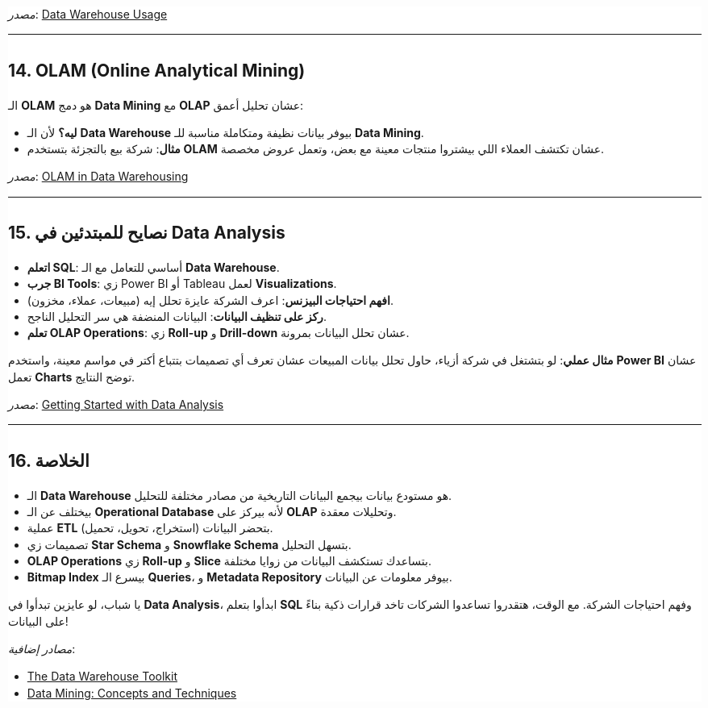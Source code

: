 *مصدر*: [Data Warehouse Usage](https://www.simplilearn.com/data-warehouse-applications-article)

---

## 14. **OLAM (Online Analytical Mining)**
الـ **OLAM** هو دمج **Data Mining** مع **OLAP** عشان تحليل أعمق:
- **ليه؟** لأن الـ **Data Warehouse** بيوفر بيانات نظيفة ومتكاملة مناسبة للـ **Data Mining**.
- **مثال**: شركة بيع بالتجزئة بتستخدم **OLAM** عشان تكتشف العملاء اللي بيشتروا منتجات معينة مع بعض، وتعمل عروض مخصصة.

*مصدر*: [OLAM in Data Warehousing](https://www.geeksforgeeks.org/data-mining-and-warehousing/)

---

## 15. نصايح للمبتدئين في **Data Analysis**
- **اتعلم SQL**: أساسي للتعامل مع الـ **Data Warehouse**.
- **جرب BI Tools**: زي Power BI أو Tableau لعمل **Visualizations**.
- **افهم احتياجات البيزنس**: اعرف الشركة عايزة تحلل إيه (مبيعات، عملاء، مخزون).
- **ركز على تنظيف البيانات**: البيانات المنضفة هي سر التحليل الناجح.
- **تعلم OLAP Operations**: زي **Roll-up** و **Drill-down** عشان تحلل البيانات بمرونة.

**مثال عملي**: لو بتشتغل في شركة أزياء، حاول تحلل بيانات المبيعات عشان تعرف أي تصميمات بتتباع أكتر في مواسم معينة، واستخدم **Power BI** عشان تعمل **Charts** توضح النتايج.

*مصدر*: [Getting Started with Data Analysis](https://www.datacamp.com/blog/how-to-become-a-data-analyst)

---

## 16. الخلاصة
- الـ **Data Warehouse** هو مستودع بيانات بيجمع البيانات التاريخية من مصادر مختلفة للتحليل.
- بيختلف عن الـ **Operational Database** لأنه بيركز على **OLAP** وتحليلات معقدة.
- عملية **ETL** بتحضر البيانات (استخراج، تحويل، تحميل).
- تصميمات زي **Star Schema** و **Snowflake Schema** بتسهل التحليل.
- **OLAP Operations** زي **Roll-up** و **Slice** بتساعدك تستكشف البيانات من زوايا مختلفة.
- **Bitmap Index** بيسرع الـ **Queries**، و **Metadata Repository** بيوفر معلومات عن البيانات.

يا شباب، لو عايزين تبدأوا في **Data Analysis**، ابدأوا بتعلم **SQL** وفهم احتياجات الشركة. مع الوقت، هتقدروا تساعدوا الشركات تاخد قرارات ذكية بناءً على البيانات!

*مصادر إضافية*:
- [The Data Warehouse Toolkit](https://www.amazon.com/Data-Warehouse-Toolkit-Definitive-Dimensional/dp/1118530802)
- [Data Mining: Concepts and Techniques](https://www.elsevier.com/books/data-mining-concepts-and-techniques/han/978-0-12-381479-1)